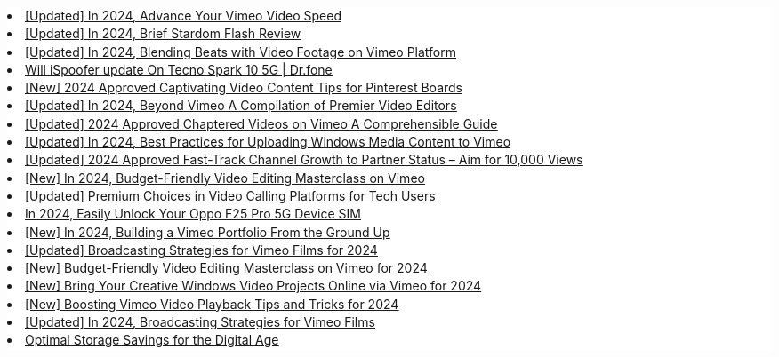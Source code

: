 <li><a href="https://vimeo-videos.techidaily.com/updated-in-2024-advance-your-vimeo-video-speed/"><u>[Updated] In 2024, Advance Your Vimeo Video Speed</u></a></li>
<li><a href="https://vimeo-videos.techidaily.com/updated-in-2024-brief-stardom-flash-review/"><u>[Updated] In 2024, Brief Stardom Flash Review</u></a></li>
<li><a href="https://vimeo-videos.techidaily.com/updated-in-2024-blending-beats-with-video-footage-on-vimeo-platform/"><u>[Updated] In 2024, Blending Beats with Video Footage on Vimeo Platform</u></a></li>
<li><a href="https://fake-location.techidaily.com/will-ispoofer-update-on-tecno-spark-10-5g-drfone-by-drfone-virtual-android/"><u>Will iSpoofer update On Tecno Spark 10 5G | Dr.fone</u></a></li>
<li><a href="https://vimeo-videos.techidaily.com/new-2024-approved-captivating-video-content-tips-for-pinterest-boards/"><u>[New] 2024 Approved  Captivating Video Content Tips for Pinterest Boards</u></a></li>
<li><a href="https://vimeo-videos.techidaily.com/updated-in-2024-beyond-vimeo-a-compilation-of-premier-video-editors/"><u>[Updated] In 2024, Beyond Vimeo  A Compilation of Premier Video Editors</u></a></li>
<li><a href="https://vimeo-videos.techidaily.com/updated-2024-approved-chaptered-videos-on-vimeo-a-comprehensible-guide/"><u>[Updated] 2024 Approved  Chaptered Videos on Vimeo  A Comprehensible Guide</u></a></li>
<li><a href="https://vimeo-videos.techidaily.com/updated-in-2024-best-practices-for-uploading-windows-media-content-to-vimeo/"><u>[Updated] In 2024, Best Practices for Uploading Windows Media Content to Vimeo</u></a></li>
<li><a href="https://eaxpv-info.techidaily.com/updated-2024-approved-fast-track-channel-growth-to-partner-status-aim-for-10000-views/"><u>[Updated] 2024 Approved  Fast-Track Channel Growth to Partner Status – Aim for 10,000 Views</u></a></li>
<li><a href="https://vimeo-videos.techidaily.com/new-in-2024-budget-friendly-video-editing-masterclass-on-vimeo/"><u>[New] In 2024, Budget-Friendly Video Editing Masterclass on Vimeo</u></a></li>
<li><a href="https://screen-mirroring-recording.techidaily.com/updated-premium-choices-in-video-calling-platforms-for-tech-users/"><u>[Updated] Premium Choices in Video Calling Platforms for Tech Users</u></a></li>
<li><a href="https://sim-unlock.techidaily.com/in-2024-easily-unlock-your-oppo-f25-pro-5g-device-sim-by-drfone-android/"><u>In 2024, Easily Unlock Your Oppo F25 Pro 5G Device SIM</u></a></li>
<li><a href="https://vimeo-videos.techidaily.com/new-in-2024-building-a-vimeo-portfolio-from-the-ground-up/"><u>[New] In 2024, Building a Vimeo Portfolio From the Ground Up</u></a></li>
<li><a href="https://vimeo-videos.techidaily.com/updated-broadcasting-strategies-for-vimeo-films-for-2024/"><u>[Updated] Broadcasting Strategies for Vimeo Films for 2024</u></a></li>
<li><a href="https://vimeo-videos.techidaily.com/new-budget-friendly-video-editing-masterclass-on-vimeo-for-2024/"><u>[New] Budget-Friendly Video Editing Masterclass on Vimeo for 2024</u></a></li>
<li><a href="https://vimeo-videos.techidaily.com/new-bring-your-creative-windows-video-projects-online-via-vimeo-for-2024/"><u>[New] Bring Your Creative Windows Video Projects Online via Vimeo for 2024</u></a></li>
<li><a href="https://vimeo-videos.techidaily.com/new-boosting-vimeo-video-playback-tips-and-tricks-for-2024/"><u>[New] Boosting Vimeo Video Playback  Tips and Tricks for 2024</u></a></li>
<li><a href="https://vimeo-videos.techidaily.com/updated-in-2024-broadcasting-strategies-for-vimeo-films/"><u>[Updated] In 2024, Broadcasting Strategies for Vimeo Films</u></a></li>
<li><a href="https://extra-hints.techidaily.com/optimal-storage-savings-for-the-digital-age/"><u>Optimal Storage Savings for the Digital Age</u></a></li>
</ul></div>
